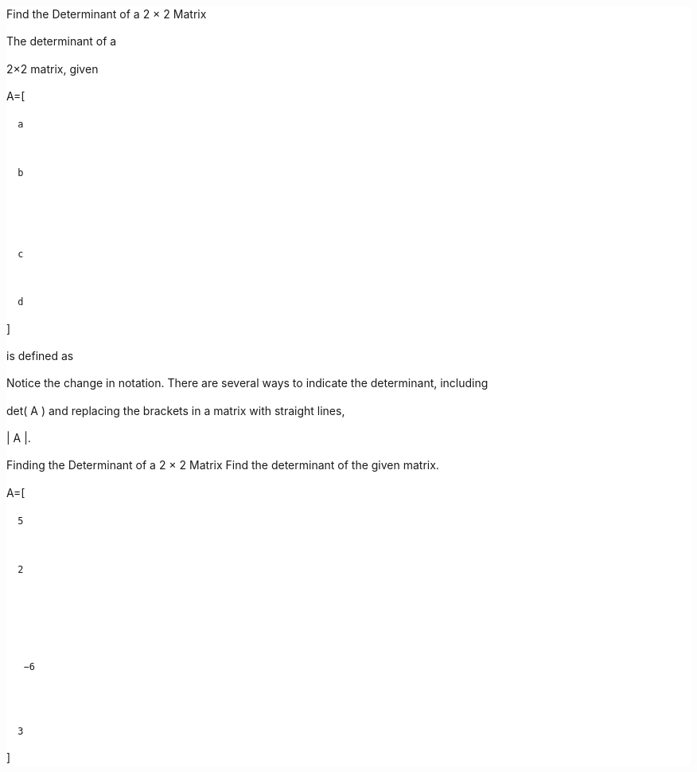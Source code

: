 Find the Determinant of a 2 × 2 Matrix

The determinant of a 
 
  2×2 
 matrix, given 
 
  A=[ 
   
    
     
      a
     
     
      b
     
    
    
     
      c
     
     
      d
     
    

   
   ]
 

is defined as

Notice the change in notation. There are several ways to indicate the determinant, including 
 
  det(
   A
  ) 
 and replacing the brackets in a matrix with straight lines, 
 
  | A |.
 

Finding the Determinant of a 2 × 2 Matrix
Find the determinant of the given matrix.
 
 
  A=[ 
   
    
     
      5
     
     
      2
     
    
    
     
      
       −6
      
     
     
      3
     
    

   
   ]
 
